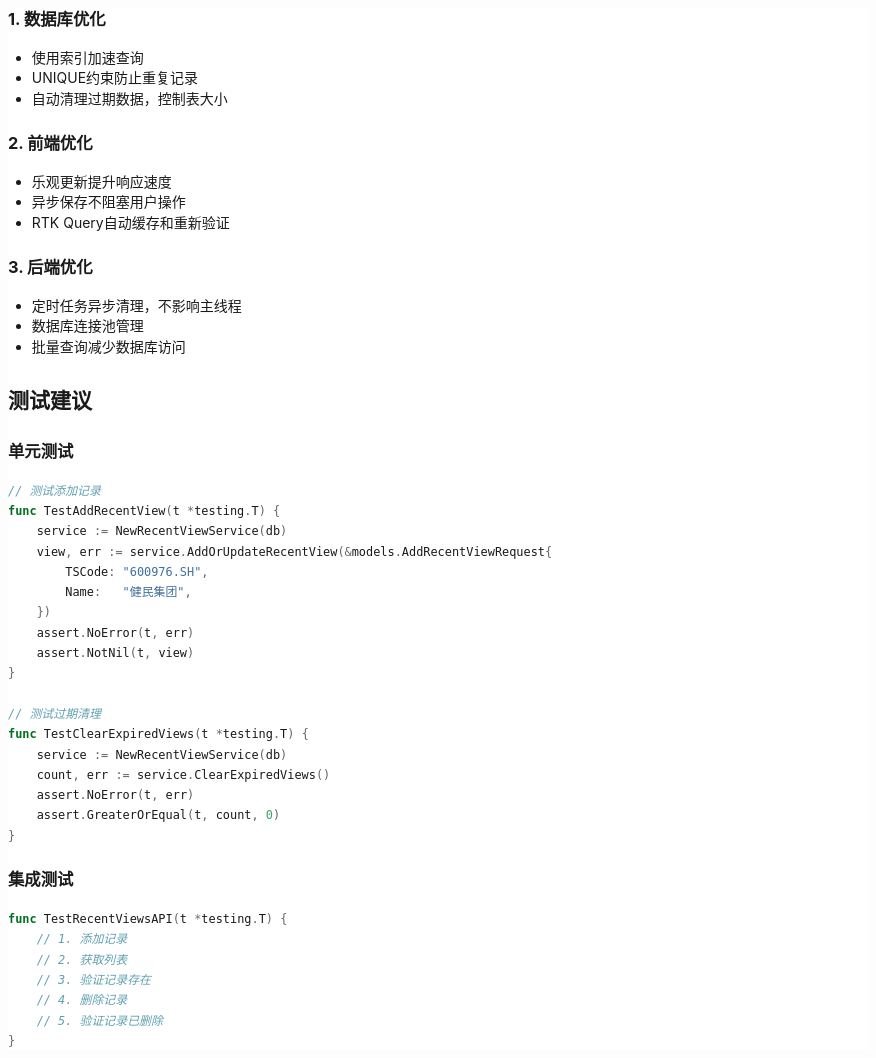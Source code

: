 ### 1. 数据库优化
- 使用索引加速查询
- UNIQUE约束防止重复记录
- 自动清理过期数据，控制表大小

### 2. 前端优化
- 乐观更新提升响应速度
- 异步保存不阻塞用户操作
- RTK Query自动缓存和重新验证

### 3. 后端优化
- 定时任务异步清理，不影响主线程
- 数据库连接池管理
- 批量查询减少数据库访问

## 测试建议

### 单元测试
```go
// 测试添加记录
func TestAddRecentView(t *testing.T) {
    service := NewRecentViewService(db)
    view, err := service.AddOrUpdateRecentView(&models.AddRecentViewRequest{
        TSCode: "600976.SH",
        Name:   "健民集团",
    })
    assert.NoError(t, err)
    assert.NotNil(t, view)
}

// 测试过期清理
func TestClearExpiredViews(t *testing.T) {
    service := NewRecentViewService(db)
    count, err := service.ClearExpiredViews()
    assert.NoError(t, err)
    assert.GreaterOrEqual(t, count, 0)
}
```

### 集成测试
```go
func TestRecentViewsAPI(t *testing.T) {
    // 1. 添加记录
    // 2. 获取列表
    // 3. 验证记录存在
    // 4. 删除记录
    // 5. 验证记录已删除
}
```
